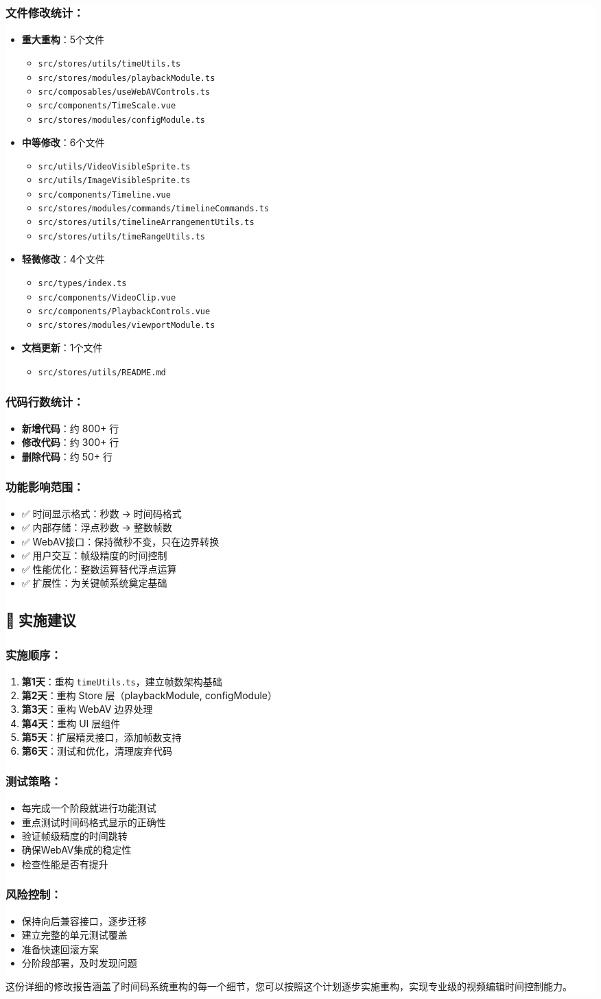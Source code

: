 ### 文件修改统计：
- **重大重构**：5个文件
  - `src/stores/utils/timeUtils.ts`
  - `src/stores/modules/playbackModule.ts`
  - `src/composables/useWebAVControls.ts`
  - `src/components/TimeScale.vue`
  - `src/stores/modules/configModule.ts`

- **中等修改**：6个文件
  - `src/utils/VideoVisibleSprite.ts`
  - `src/utils/ImageVisibleSprite.ts`
  - `src/components/Timeline.vue`
  - `src/stores/modules/commands/timelineCommands.ts`
  - `src/stores/utils/timelineArrangementUtils.ts`
  - `src/stores/utils/timeRangeUtils.ts`

- **轻微修改**：4个文件
  - `src/types/index.ts`
  - `src/components/VideoClip.vue`
  - `src/components/PlaybackControls.vue`
  - `src/stores/modules/viewportModule.ts`

- **文档更新**：1个文件
  - `src/stores/utils/README.md`

### 代码行数统计：
- **新增代码**：约 800+ 行
- **修改代码**：约 300+ 行
- **删除代码**：约 50+ 行

### 功能影响范围：
- ✅ 时间显示格式：秒数 → 时间码格式
- ✅ 内部存储：浮点秒数 → 整数帧数
- ✅ WebAV接口：保持微秒不变，只在边界转换
- ✅ 用户交互：帧级精度的时间控制
- ✅ 性能优化：整数运算替代浮点运算
- ✅ 扩展性：为关键帧系统奠定基础

## 🎯 实施建议

### 实施顺序：
1. **第1天**：重构 `timeUtils.ts`，建立帧数架构基础
2. **第2天**：重构 Store 层（playbackModule, configModule）
3. **第3天**：重构 WebAV 边界处理
4. **第4天**：重构 UI 层组件
5. **第5天**：扩展精灵接口，添加帧数支持
6. **第6天**：测试和优化，清理废弃代码

### 测试策略：
- 每完成一个阶段就进行功能测试
- 重点测试时间码格式显示的正确性
- 验证帧级精度的时间跳转
- 确保WebAV集成的稳定性
- 检查性能是否有提升

### 风险控制：
- 保持向后兼容接口，逐步迁移
- 建立完整的单元测试覆盖
- 准备快速回滚方案
- 分阶段部署，及时发现问题

这份详细的修改报告涵盖了时间码系统重构的每一个细节，您可以按照这个计划逐步实施重构，实现专业级的视频编辑时间控制能力。
